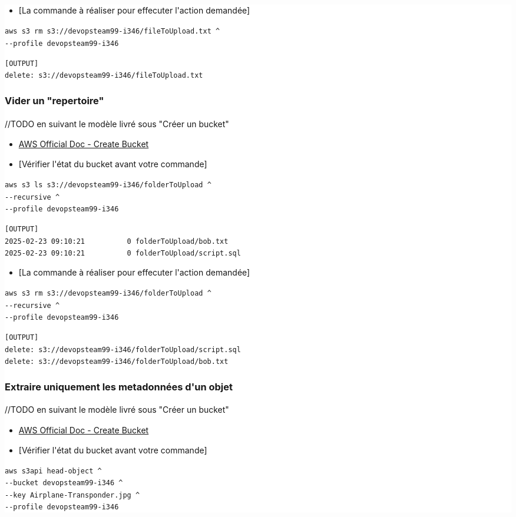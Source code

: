 * [La commande à réaliser pour effecuter l'action demandée]

```bash
aws s3 rm s3://devopsteam99-i346/fileToUpload.txt ^
--profile devopsteam99-i346
```

```
[OUTPUT]
delete: s3://devopsteam99-i346/fileToUpload.txt
```

### Vider un "repertoire"

//TODO en suivant le modèle livré sous "Créer un bucket"

* [AWS Official Doc - Create Bucket](https://awscli.amazonaws.com/v2/documentation/api/latest/reference/s3/mb.html#examples)

* [Vérifier l'état du bucket avant votre commande]

```bash
aws s3 ls s3://devopsteam99-i346/folderToUpload ^
--recursive ^
--profile devopsteam99-i346
```

```
[OUTPUT]
2025-02-23 09:10:21          0 folderToUpload/bob.txt
2025-02-23 09:10:21          0 folderToUpload/script.sql
```

* [La commande à réaliser pour effecuter l'action demandée]

```bash
aws s3 rm s3://devopsteam99-i346/folderToUpload ^
--recursive ^
--profile devopsteam99-i346
```

```
[OUTPUT]
delete: s3://devopsteam99-i346/folderToUpload/script.sql
delete: s3://devopsteam99-i346/folderToUpload/bob.txt
```

### Extraire uniquement les metadonnées d'un objet

//TODO en suivant le modèle livré sous "Créer un bucket"

* [AWS Official Doc - Create Bucket](https://awscli.amazonaws.com/v2/documentation/api/latest/reference/s3/mb.html#examples)

* [Vérifier l'état du bucket avant votre commande]

```bash
aws s3api head-object ^
--bucket devopsteam99-i346 ^
--key Airplane-Transponder.jpg ^
--profile devopsteam99-i346
```
